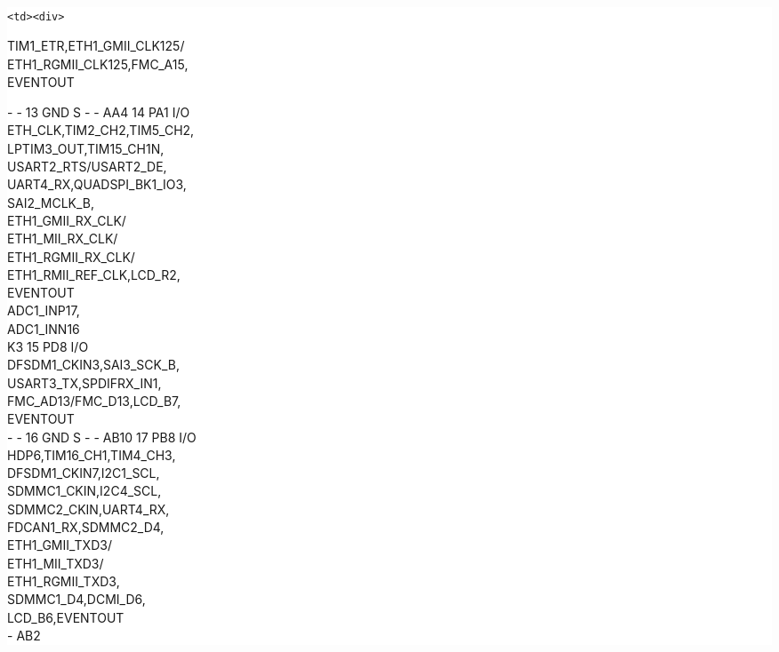     <td><div>
  TIM1_ETR,ETH1_GMII_CLK125/<br />ETH1_RGMII_CLK125,FMC_A15,<br />EVENTOUT
</div>
</td>
    <td>-</td>
  </tr>
  <tr>
    <td>-</td>
    <td>13</td>
    <td>GND</td>
    <td>S</td>
    <td>-</td>
    <td>-</td>
  </tr>
  <tr>
    <td>AA4</td>
    <td>14</td>
    <td>PA1</td>
    <td>I/O</td>
    <td><div>
  ETH_CLK,TIM2_CH2,TIM5_CH2,<br />LPTIM3_OUT,TIM15_CH1N,<br />USART2_RTS/USART2_DE,<br />UART4_RX,QUADSPI_BK1_IO3,<br />SAI2_MCLK_B,<br />ETH1_GMII_RX_CLK/<br />ETH1_MII_RX_CLK/<br />ETH1_RGMII_RX_CLK/<br />ETH1_RMII_REF_CLK,LCD_R2,<br />EVENTOUT
</div>
</td>
    <td><div>
  ADC1_INP17,<br />ADC1_INN16
</div>
</td>
  </tr>
  <tr>
    <td>K3</td>
    <td>15</td>
    <td>PD8</td>
    <td>I/O</td>
    <td><div>
  DFSDM1_CKIN3,SAI3_SCK_B,<br />USART3_TX,SPDIFRX_IN1,<br />FMC_AD13/FMC_D13,LCD_B7,<br />EVENTOUT
</div>
</td>
    <td>-</td>
  </tr>
  <tr>
    <td>-</td>
    <td>16</td>
    <td>GND</td>
    <td>S</td>
    <td>-</td>
    <td>-</td>
  </tr>
  <tr>
    <td>AB10</td>
    <td>17</td>
    <td>PB8</td>
    <td>I/O</td>
    <td><div>
  HDP6,TIM16_CH1,TIM4_CH3,<br />DFSDM1_CKIN7,I2C1_SCL,<br />SDMMC1_CKIN,I2C4_SCL,<br />SDMMC2_CKIN,UART4_RX,<br />FDCAN1_RX,SDMMC2_D4,<br />ETH1_GMII_TXD3/<br />ETH1_MII_TXD3/<br />ETH1_RGMII_TXD3,<br />SDMMC1_D4,DCMI_D6,<br />LCD_B6,EVENTOUT
</div>
</td>
    <td>-</td>
  </tr>
  <tr>
    <td>AB2</td>